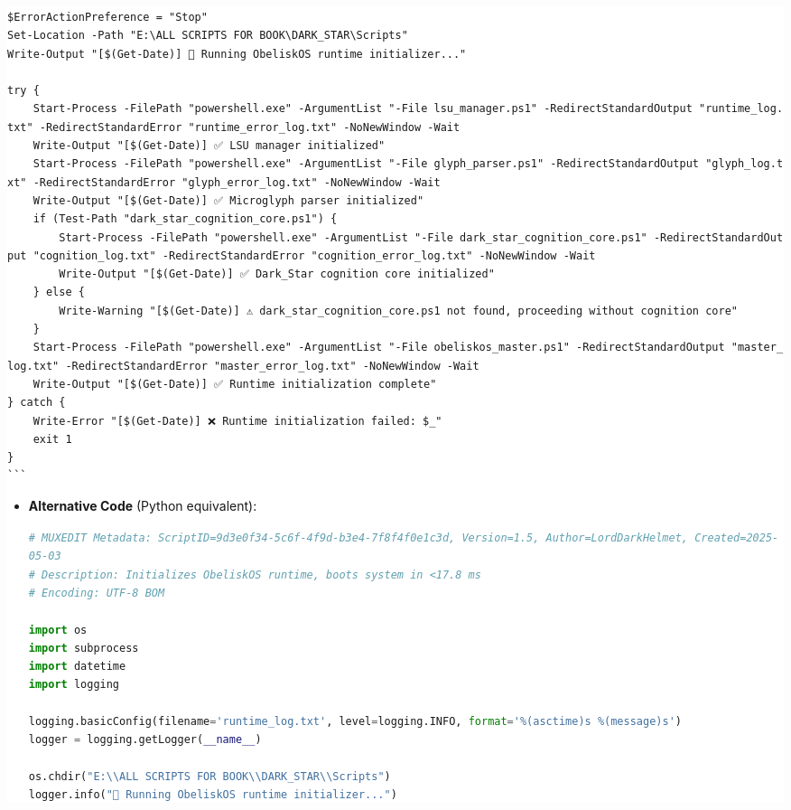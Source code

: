     $ErrorActionPreference = "Stop"
    Set-Location -Path "E:\ALL SCRIPTS FOR BOOK\DARK_STAR\Scripts"
    Write-Output "[$(Get-Date)] 🔄 Running ObeliskOS runtime initializer..."

    try {
        Start-Process -FilePath "powershell.exe" -ArgumentList "-File lsu_manager.ps1" -RedirectStandardOutput "runtime_log.txt" -RedirectStandardError "runtime_error_log.txt" -NoNewWindow -Wait
        Write-Output "[$(Get-Date)] ✅ LSU manager initialized"
        Start-Process -FilePath "powershell.exe" -ArgumentList "-File glyph_parser.ps1" -RedirectStandardOutput "glyph_log.txt" -RedirectStandardError "glyph_error_log.txt" -NoNewWindow -Wait
        Write-Output "[$(Get-Date)] ✅ Microglyph parser initialized"
        if (Test-Path "dark_star_cognition_core.ps1") {
            Start-Process -FilePath "powershell.exe" -ArgumentList "-File dark_star_cognition_core.ps1" -RedirectStandardOutput "cognition_log.txt" -RedirectStandardError "cognition_error_log.txt" -NoNewWindow -Wait
            Write-Output "[$(Get-Date)] ✅ Dark_Star cognition core initialized"
        } else {
            Write-Warning "[$(Get-Date)] ⚠️ dark_star_cognition_core.ps1 not found, proceeding without cognition core"
        }
        Start-Process -FilePath "powershell.exe" -ArgumentList "-File obeliskos_master.ps1" -RedirectStandardOutput "master_log.txt" -RedirectStandardError "master_error_log.txt" -NoNewWindow -Wait
        Write-Output "[$(Get-Date)] ✅ Runtime initialization complete"
    } catch {
        Write-Error "[$(Get-Date)] ❌ Runtime initialization failed: $_"
        exit 1
    }
    ```
  - **Alternative Code** (Python equivalent):
    ```python
    # MUXEDIT Metadata: ScriptID=9d3e0f34-5c6f-4f9d-b3e4-7f8f4f0e1c3d, Version=1.5, Author=LordDarkHelmet, Created=2025-05-03
    # Description: Initializes ObeliskOS runtime, boots system in <17.8 ms
    # Encoding: UTF-8 BOM

    import os
    import subprocess
    import datetime
    import logging

    logging.basicConfig(filename='runtime_log.txt', level=logging.INFO, format='%(asctime)s %(message)s')
    logger = logging.getLogger(__name__)

    os.chdir("E:\\ALL SCRIPTS FOR BOOK\\DARK_STAR\\Scripts")
    logger.info("🔄 Running ObeliskOS runtime initializer...")
